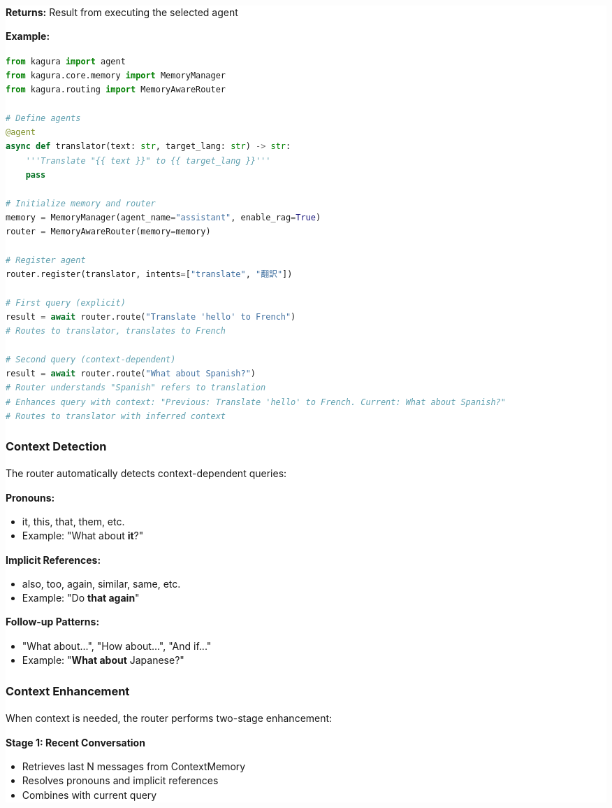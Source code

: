 **Returns:** Result from executing the selected agent

**Example:**

```python
from kagura import agent
from kagura.core.memory import MemoryManager
from kagura.routing import MemoryAwareRouter

# Define agents
@agent
async def translator(text: str, target_lang: str) -> str:
    '''Translate "{{ text }}" to {{ target_lang }}'''
    pass

# Initialize memory and router
memory = MemoryManager(agent_name="assistant", enable_rag=True)
router = MemoryAwareRouter(memory=memory)

# Register agent
router.register(translator, intents=["translate", "翻訳"])

# First query (explicit)
result = await router.route("Translate 'hello' to French")
# Routes to translator, translates to French

# Second query (context-dependent)
result = await router.route("What about Spanish?")
# Router understands "Spanish" refers to translation
# Enhances query with context: "Previous: Translate 'hello' to French. Current: What about Spanish?"
# Routes to translator with inferred context
```

### Context Detection

The router automatically detects context-dependent queries:

**Pronouns:**
- it, this, that, them, etc.
- Example: "What about **it**?"

**Implicit References:**
- also, too, again, similar, same, etc.
- Example: "Do **that again**"

**Follow-up Patterns:**
- "What about...", "How about...", "And if..."
- Example: "**What about** Japanese?"

### Context Enhancement

When context is needed, the router performs two-stage enhancement:

**Stage 1: Recent Conversation**
- Retrieves last N messages from ContextMemory
- Resolves pronouns and implicit references
- Combines with current query
